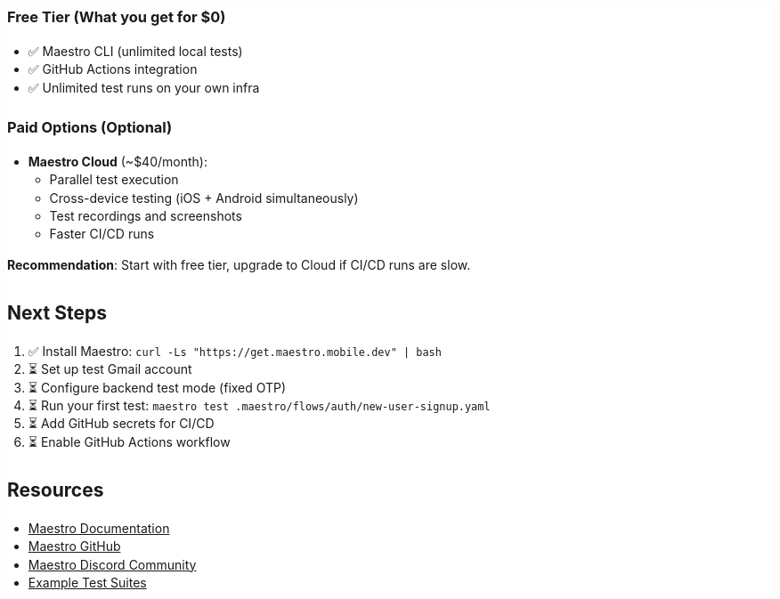 ### Free Tier (What you get for $0)
- ✅ Maestro CLI (unlimited local tests)
- ✅ GitHub Actions integration
- ✅ Unlimited test runs on your own infra

### Paid Options (Optional)
- **Maestro Cloud** (~$40/month):
  - Parallel test execution
  - Cross-device testing (iOS + Android simultaneously)
  - Test recordings and screenshots
  - Faster CI/CD runs

**Recommendation**: Start with free tier, upgrade to Cloud if CI/CD runs are slow.

## Next Steps

1. ✅ Install Maestro: `curl -Ls "https://get.maestro.mobile.dev" | bash`
2. ⏳ Set up test Gmail account
3. ⏳ Configure backend test mode (fixed OTP)
4. ⏳ Run your first test: `maestro test .maestro/flows/auth/new-user-signup.yaml`
5. ⏳ Add GitHub secrets for CI/CD
6. ⏳ Enable GitHub Actions workflow

## Resources

- [Maestro Documentation](https://maestro.mobile.dev/)
- [Maestro GitHub](https://github.com/mobile-dev-inc/maestro)
- [Maestro Discord Community](https://discord.gg/mobile-dev)
- [Example Test Suites](https://github.com/mobile-dev-inc/maestro/tree/main/maestro-test)

